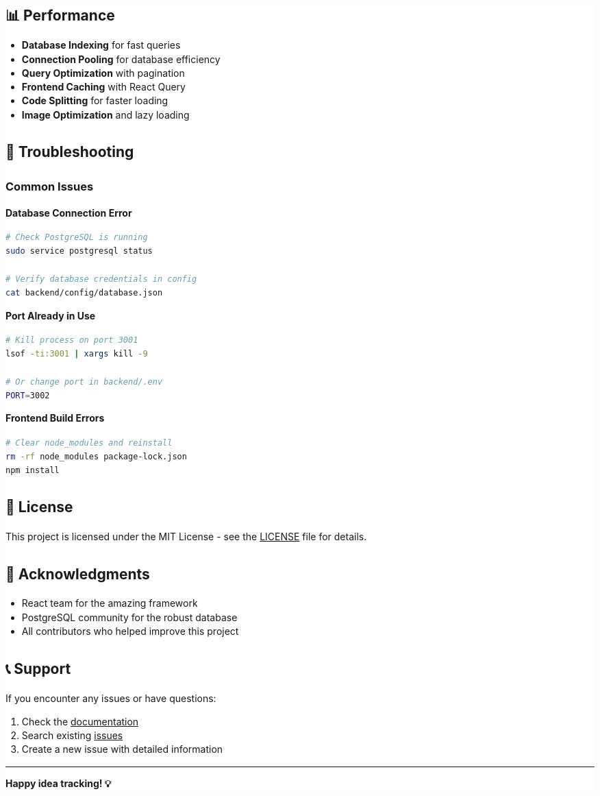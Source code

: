 ## 📊 Performance

- **Database Indexing** for fast queries
- **Connection Pooling** for database efficiency
- **Query Optimization** with pagination
- **Frontend Caching** with React Query
- **Code Splitting** for faster loading
- **Image Optimization** and lazy loading

## 🐛 Troubleshooting

### Common Issues

**Database Connection Error**
```bash
# Check PostgreSQL is running
sudo service postgresql status

# Verify database credentials in config
cat backend/config/database.json
```

**Port Already in Use**
```bash
# Kill process on port 3001
lsof -ti:3001 | xargs kill -9

# Or change port in backend/.env
PORT=3002
```

**Frontend Build Errors**
```bash
# Clear node_modules and reinstall
rm -rf node_modules package-lock.json
npm install
```

## 📄 License

This project is licensed under the MIT License - see the [LICENSE](LICENSE) file for details.

## 🙏 Acknowledgments

- React team for the amazing framework
- PostgreSQL community for the robust database
- All contributors who helped improve this project

## 📞 Support

If you encounter any issues or have questions:
1. Check the [documentation](docs/)
2. Search existing [issues](https://github.com/yamamushi/ideas-tracker/issues)
3. Create a new issue with detailed information

---

**Happy idea tracking! 💡**